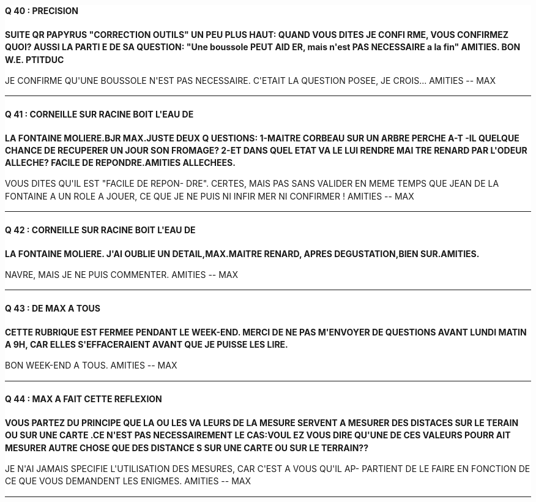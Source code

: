 
#### Q 40 : PRECISION

**SUITE QR PAPYRUS "CORRECTION OUTILS" UN  PEU PLUS
HAUT: QUAND VOUS DITES JE CONFI RME, VOUS CONFIRMEZ QUOI? AUSSI LA PARTI
 E DE SA QUESTION: "Une boussole PEUT AID ER, mais n'est PAS NECESSAIRE a
 la fin"  AMITIES. BON W.E. PTITDUC**

JE CONFIRME QU'UNE BOUSSOLE N'EST PAS NECESSAIRE. C'ETAIT LA QUESTION POSEE, JE CROIS... AMITIES -- MAX

---

#### Q 41 : CORNEILLE SUR RACINE BOIT L'EAU DE

**LA FONTAINE MOLIERE.BJR MAX.JUSTE DEUX Q UESTIONS:
1-MAITRE CORBEAU SUR UN ARBRE PERCHE A-T -IL QUELQUE CHANCE DE RECUPERER
 UN JOUR  SON FROMAGE? 2-ET DANS QUEL ETAT VA LE LUI RENDRE MAI TRE
RENARD PAR L'ODEUR ALLECHE? FACILE DE REPONDRE.AMITIES ALLECHEES.**

VOUS DITES QU'IL EST "FACILE DE REPON- DRE". CERTES,
MAIS PAS SANS VALIDER EN MEME TEMPS QUE JEAN DE LA FONTAINE A UN ROLE A
JOUER, CE QUE JE NE PUIS NI INFIR MER NI CONFIRMER ! AMITIES -- MAX

---

#### Q 42 : CORNEILLE SUR RACINE BOIT L'EAU DE

**LA FONTAINE MOLIERE. J'AI OUBLIE UN DETAIL,MAX.MAITRE RENARD, APRES DEGUSTATION,BIEN SUR.AMITIES.**

NAVRE, MAIS JE NE PUIS COMMENTER. AMITIES -- MAX

---

#### Q 43 : DE MAX A TOUS

**CETTE RUBRIQUE EST FERMEE PENDANT LE WEEK-END. MERCI
DE NE PAS M'ENVOYER DE QUESTIONS AVANT LUNDI MATIN A 9H, CAR ELLES
S'EFFACERAIENT AVANT QUE JE PUISSE LES LIRE.**

BON WEEK-END A TOUS. AMITIES -- MAX

---

#### Q 44 : MAX A FAIT CETTE REFLEXION

**VOUS PARTEZ DU PRINCIPE QUE LA OU LES VA LEURS DE LA
MESURE SERVENT A MESURER DES  DISTACES SUR LE TERAIN OU SUR UNE CARTE
.CE N'EST PAS NECESSAIREMENT LE CAS:VOUL EZ VOUS DIRE QU'UNE DE CES
VALEURS POURR AIT MESURER AUTRE CHOSE QUE DES DISTANCE S SUR UNE CARTE
OU SUR LE TERRAIN??**

JE N'AI JAMAIS SPECIFIE L'UTILISATION DES MESURES, CAR
 C'EST A VOUS QU'IL AP- PARTIENT DE LE FAIRE EN FONCTION DE CE QUE VOUS
DEMANDENT LES ENIGMES. AMITIES -- MAX

---